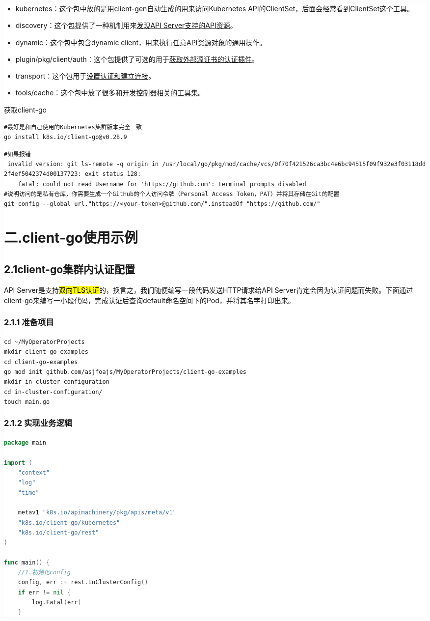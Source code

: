 - kubernetes：这个包中放的是用client-gen自动生成的用来<u>访问Kubernetes API的ClientSet</u>，后面会经常看到ClientSet这个工具。

- discovery：这个包提供了一种机制用来<u>发现API Server支持的API资源</u>。

- dynamic：这个包中包含dynamic client，用来<u>执行任意API资源对象</u>的通用操作。

- plugin/pkg/client/auth：这个包提供了可选的用于<u>获取外部源证书的认证插件</u>。

- transport：这个包用于<u>设置认证和建立连接</u>。

- tools/cache：这个包中放了很多和<u>开发控制器相关的工具集</u>。

获取client-go

```shell
#最好是和自己使用的Kubernetes集群版本完全一致
go install k8s.io/client-go@v0.28.9
```

```shell
#如果报错
 invalid version: git ls-remote -q origin in /usr/local/go/pkg/mod/cache/vcs/0f70f421526ca3bc4e6bc94515f09f932e3f03118dd2f4ef5042374d00137723: exit status 128:
    fatal: could not read Username for 'https://github.com': terminal prompts disabled
#说明访问的是私有仓库，你需要生成一个GitHub的个人访问令牌（Personal Access Token，PAT）并将其存储在Git的配置
git config --global url."https://<your-token>@github.com/".insteadOf "https://github.com/"
```

# 二.client-go使用示例

## 2.1client-go集群内认证配置

API Server是支持<mark>双向TLS认证</mark>的，换言之，我们随便编写一段代码发送HTTP请求给API Server肯定会因为认证问题而失败。下面通过client-go来编写一小段代码，完成认证后查询default命名空间下的Pod，并将其名字打印出来。

### 2.1.1 准备项目

```shell
cd ~/MyOperatorProjects
mkdir client-go-examples
cd client-go-examples
go mod init github.com/asjfoajs/MyOperatorProjects/client-go-examples
mkdir in-cluster-configuration
cd in-cluster-configuration/
touch main.go
```

### 2.1.2 实现业务逻辑

```go
package main

import (
    "context"
    "log"
    "time"

    metav1 "k8s.io/apimachinery/pkg/apis/meta/v1"
    "k8s.io/client-go/kubernetes"
    "k8s.io/client-go/rest"
)

func main() {
    //1.初始化config
    config, err := rest.InClusterConfig()
    if err != nil {
        log.Fatal(err)
    }
```